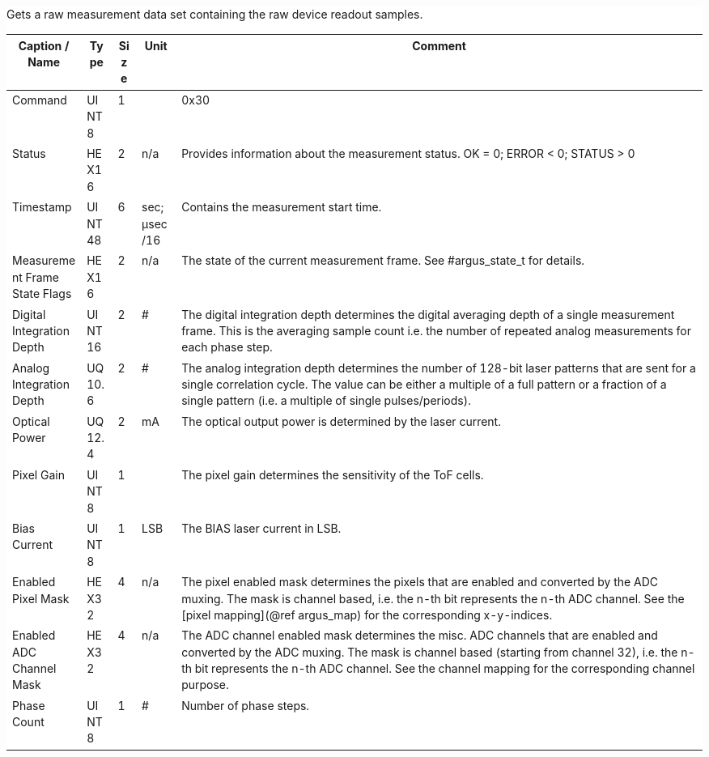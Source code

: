 Gets a raw measurement data set containing the raw device readout samples.

| Caption / Name                | Type     | Size | Unit        | Comment                                                                                                                                                                                                                                                                                                                                                |
| ----------------------------- | -------- | ---- | ----------- | ------------------------------------------------------------------------------------------------------------------------------------------------------------------------------------------------------------------------------------------------------------------------------------------------------------------------------------------------------ |
| Command                       | UINT8    | 1    |             | 0x30                                                                                                                                                                                                                                                                                                                                                   |
| Status                        | HEX16    | 2    | n/a         | Provides information about the measurement status. OK = 0; ERROR < 0; STATUS > 0                                                                                                                                                                                                                                                                       |
| Timestamp                     | UINT48   | 6    | sec;µsec/16 | Contains the measurement start time.                                                                                                                                                                                                                                                                                                                   |
| Measurement Frame State Flags | HEX16    | 2    | n/a         | The state of the current measurement frame. See #argus_state_t for details.                                                                                                                                                                                                                                                                            |
| Digital Integration Depth     | UINT16   | 2    | #           | The digital integration depth determines the digital averaging depth of a single measurement frame. This is the averaging sample count i.e. the number of repeated analog measurements for each phase step.                                                                                                                                            |
| Analog Integration Depth      | UQ10.6   | 2    | #           | The analog integration depth determines the number of 128-bit laser patterns that are sent for a single correlation cycle. The value can be either a multiple of a full pattern or a fraction of a single pattern (i.e. a multiple of single pulses/periods).                                                                                          |
| Optical Power                 | UQ12.4   | 2    | mA          | The optical output power is determined by the laser current.                                                                                                                                                                                                                                                                                           |
| Pixel Gain                    | UINT8    | 1    |             | The pixel gain determines the sensitivity of the ToF cells.                                                                                                                                                                                                                                                                                            |
| Bias Current                  | UINT8    | 1    | LSB         | The BIAS laser current in LSB.                                                                                                                                                                                                                                                                                                                         |
| Enabled Pixel Mask            | HEX32    | 4    | n/a         | The pixel enabled mask determines the pixels that are enabled and converted by the ADC muxing. The mask is channel based, i.e. the n-th bit represents the n-th ADC channel. See the [pixel mapping](@ref argus_map) for the corresponding x-y-indices.                                                                                                 |
| Enabled ADC Channel Mask      | HEX32    | 4    | n/a         | The ADC channel enabled mask determines the misc. ADC channels that are enabled and converted by the ADC muxing. The mask is channel based (starting from channel 32), i.e. the n-th bit represents the n-th ADC channel. See the channel mapping for the corresponding channel purpose.                                                               |
| Phase Count                   | UINT8    | 1    | #           | Number of phase steps.                                                                                                                                                                                                                                                                                                                                 |